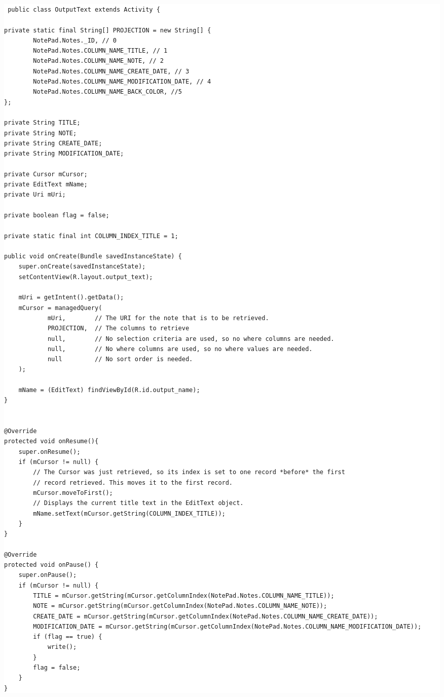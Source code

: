     public class OutputText extends Activity {

    private static final String[] PROJECTION = new String[] {
            NotePad.Notes._ID, // 0
            NotePad.Notes.COLUMN_NAME_TITLE, // 1
            NotePad.Notes.COLUMN_NAME_NOTE, // 2
            NotePad.Notes.COLUMN_NAME_CREATE_DATE, // 3
            NotePad.Notes.COLUMN_NAME_MODIFICATION_DATE, // 4
            NotePad.Notes.COLUMN_NAME_BACK_COLOR, //5
    };

    private String TITLE;
    private String NOTE;
    private String CREATE_DATE;
    private String MODIFICATION_DATE;

    private Cursor mCursor;
    private EditText mName;
    private Uri mUri;

    private boolean flag = false;

    private static final int COLUMN_INDEX_TITLE = 1;

    public void onCreate(Bundle savedInstanceState) {
        super.onCreate(savedInstanceState);
        setContentView(R.layout.output_text);

        mUri = getIntent().getData();
        mCursor = managedQuery(
                mUri,        // The URI for the note that is to be retrieved.
                PROJECTION,  // The columns to retrieve
                null,        // No selection criteria are used, so no where columns are needed.
                null,        // No where columns are used, so no where values are needed.
                null         // No sort order is needed.
        );

        mName = (EditText) findViewById(R.id.output_name);
    }


    @Override
    protected void onResume(){
        super.onResume();
        if (mCursor != null) {
            // The Cursor was just retrieved, so its index is set to one record *before* the first
            // record retrieved. This moves it to the first record.
            mCursor.moveToFirst();
            // Displays the current title text in the EditText object.
            mName.setText(mCursor.getString(COLUMN_INDEX_TITLE));
        }
    }

    @Override
    protected void onPause() {
        super.onPause();
        if (mCursor != null) {
            TITLE = mCursor.getString(mCursor.getColumnIndex(NotePad.Notes.COLUMN_NAME_TITLE));
            NOTE = mCursor.getString(mCursor.getColumnIndex(NotePad.Notes.COLUMN_NAME_NOTE));
            CREATE_DATE = mCursor.getString(mCursor.getColumnIndex(NotePad.Notes.COLUMN_NAME_CREATE_DATE));
            MODIFICATION_DATE = mCursor.getString(mCursor.getColumnIndex(NotePad.Notes.COLUMN_NAME_MODIFICATION_DATE));
            if (flag == true) {
                write();
            }
            flag = false;
        }
    }

